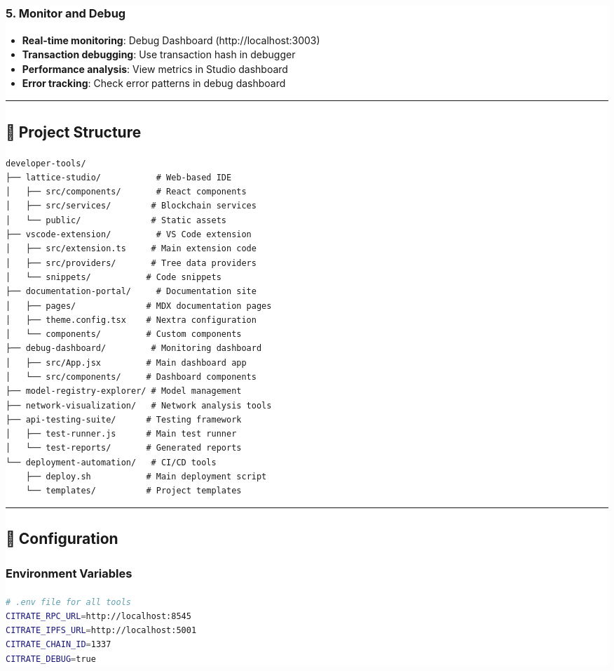 ### 5. **Monitor and Debug**

- **Real-time monitoring**: Debug Dashboard (http://localhost:3003)
- **Transaction debugging**: Use transaction hash in debugger
- **Performance analysis**: View metrics in Studio dashboard
- **Error tracking**: Check error patterns in debug dashboard

---

## 📁 **Project Structure**

```
developer-tools/
├── lattice-studio/           # Web-based IDE
│   ├── src/components/       # React components
│   ├── src/services/        # Blockchain services
│   └── public/              # Static assets
├── vscode-extension/         # VS Code extension
│   ├── src/extension.ts     # Main extension code
│   ├── src/providers/       # Tree data providers
│   └── snippets/           # Code snippets
├── documentation-portal/     # Documentation site
│   ├── pages/              # MDX documentation pages
│   ├── theme.config.tsx    # Nextra configuration
│   └── components/         # Custom components
├── debug-dashboard/         # Monitoring dashboard
│   ├── src/App.jsx         # Main dashboard app
│   └── src/components/     # Dashboard components
├── model-registry-explorer/ # Model management
├── network-visualization/   # Network analysis tools
├── api-testing-suite/      # Testing framework
│   ├── test-runner.js      # Main test runner
│   └── test-reports/       # Generated reports
└── deployment-automation/   # CI/CD tools
    ├── deploy.sh           # Main deployment script
    └── templates/          # Project templates
```

---

## 🔧 **Configuration**

### Environment Variables
```bash
# .env file for all tools
CITRATE_RPC_URL=http://localhost:8545
CITRATE_IPFS_URL=http://localhost:5001
CITRATE_CHAIN_ID=1337
CITRATE_DEBUG=true
```
